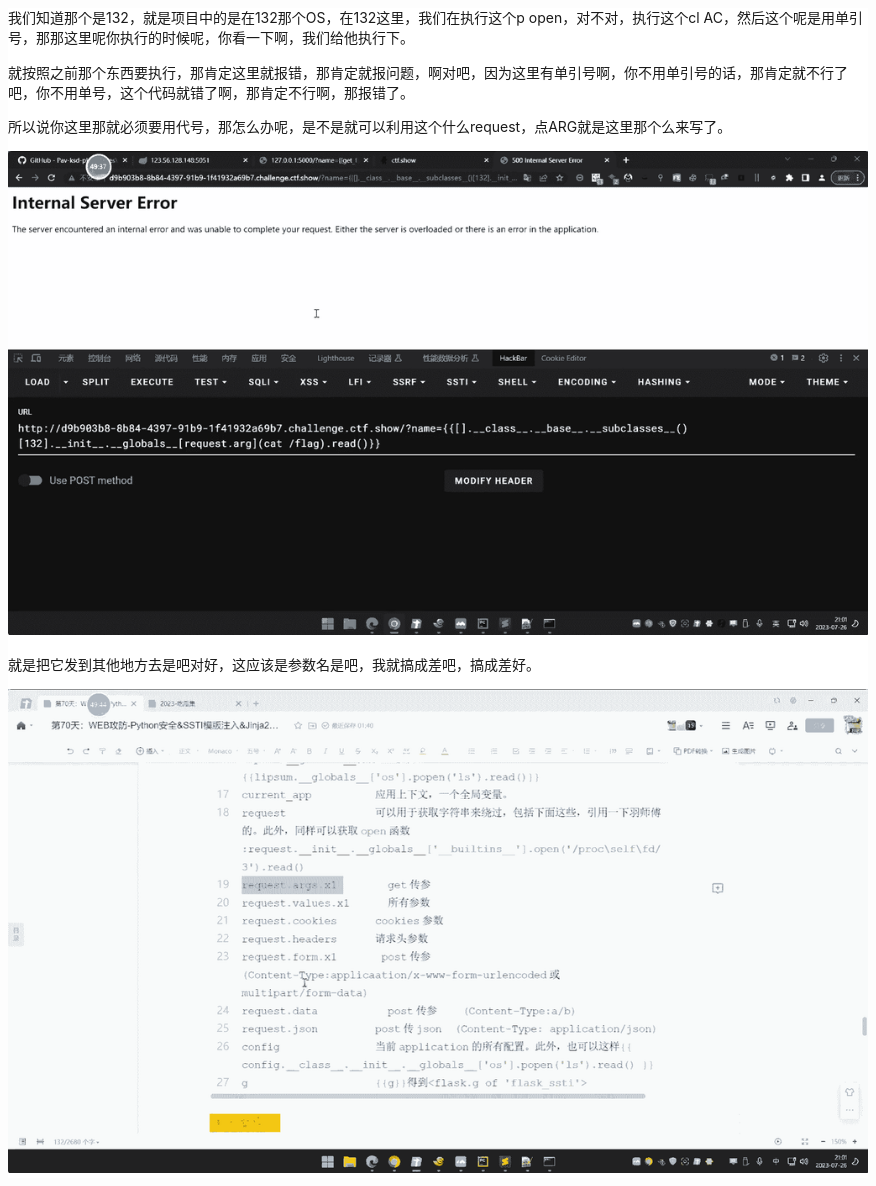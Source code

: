 我们知道那个是132，就是项目中的是在132那个OS，在132这里，我们在执行这个p open，对不对，执行这个cl AC，然后这个呢是用单引号，那那这里呢你执行的时候呢，你看一下啊，我们给他执行下。

就按照之前那个东西要执行，那肯定这里就报错，那肯定就报问题，啊对吧，因为这里有单引号啊，你不用单引号的话，那肯定就不行了吧，你不用单号，这个代码就错了啊，那肯定不行啊，那报错了。

所以说你这里那就必须要用代号，那怎么办呢，是不是就可以利用这个什么request，点ARG就是这里那个么来写了。



![](img/4f35c1213d1007e26878f35f72713efc_214.png)

就是把它发到其他地方去是吧对好，这应该是参数名是吧，我就搞成差吧，搞成差好。

![](img/4f35c1213d1007e26878f35f72713efc_216.png)
